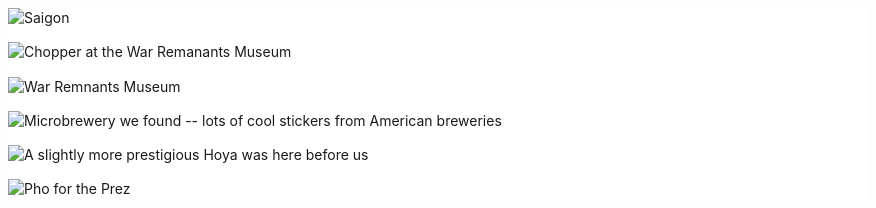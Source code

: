 <div class="row">
      <div class="col-lg-4 col-md-6 col-sm-12">
        <p><a class="pop"><img src="https://lh3.googleusercontent.com/OHhy3JWLxwMMzwOECpq6TxWOdhjpNltiGfA2g2UeVximN99LLYhouqZvUh0JNVBXHd3lmGCOm7dfV9B5aS5bBkGO2aJCK5CzXUUlIIm7dkLrocGWSR1fRH62Sh-KHsTaKLIUlsqg112YHKU2CWjy87isO7LdK_DdRMm4-VKJ1WsaZguHCeiVDPSLYq5NpqszTBitKkE5O2RF681JMRDX78y0FWkkcJ-YaqQD_H1WI-8o61Z4j9iqJJeNYm1EMTebQFNSuf41pUR8s4ccgcJIfPYI97t5ybTLqNWll0LfPhBO-S_1bI-AdRD7jXwZHoXI1EdSohajAqU8DtZd_qB70vCSNJHg1gUeZBLX_bwZv77rDomI7wUhT_MyshupthGWviNKOWgYROpPqvKZq1cUAs1G97i9r1dvhj8N5siOFP1bkZfbl0Lf_RKsxN5m5OvZk7hJudNEAjlbSry_RzOvM9eNrst0TsN_tSic7bqOHzjEXzCZIfrSM2khdmt7COmgQl64OjXzAvZgQ0GjKPINc_98a8_6kw46pUGw-s953-f8UugK89rFLvPlRMgb3UgLQbMSjC2VU7hDqdJ5ZTYzLF6sODYQ4c8wTxSaNUEP5RnPiWo0UT_Z=w436-h328-no" class="img-responsive post-image" alt="Saigon"/></a></p>
      </div>
      <div class="col-lg-4 col-md-6 col-sm-12">
        <p><a class="pop"><img src="https://lh3.googleusercontent.com/B-E_BmpTfGLN-34-amdesd-Ooyj_MDwkqFcBCibwhumyIta0cTRrhDwF9ZKqlZ5b9YvYCdLHVbq4nhVT9GLLNEPHWv9l6_otePk3CbNi5Xn75Crc7XIEU1H3iQDFxnYRf2sUYGEwSbfQTdv5kdkI7uktT8gOGLz-JZeNU4aOWjAX37zedzOXdhQV8sgmVrpzNQrd4z30GqlyRjJ2ePa9aYJItYviA_9E4izj0xmLjKy0j7UTM50E1kuMcTb-T1bxwlADBNoseGFHfT1HZBQlBYGa0DyuNnm0ripWulyJ0lWplw2FWtN66E0-ihL937E4ens5QmgSn112BeK8-pkleZjmT8z8stIU-o7TsAA-cB0t-oM33cM75Cdg8VtZhx0waHMy-SYpFW4uCDHDFxVJOxOg5AuWOjzsF6aaGssZ-laVu-U0HBulLTNmsIGxCoVAQCjWaHslWcsMz0fpJ3h_Vgbr4lpEr8ArPOp_QH_W1jCJQw_6PWN8K68G2NS_hnfBB4jNa9RejCd9fxuWAP7wmouWXsL0WHobNEoL80P_1PWGaDefcJGJrvaWmZQGLFYCGQRBYJaXI5w8h_vsvXHkJGT2cLyDi3eJjsZSpEdQbf3qMOQP7L70=w840-h630-no" class="img-responsive post-image" alt="Chopper at the War Remanants Museum" /></a></p>
      </div>
      <div class="col-lg-4 col-md-6 col-sm-12">
        <p><a class="pop"><img src="https://lh3.googleusercontent.com/EAcGCrNB6JV-PC8XGATC7boc6_ZsZvSUCd_-_quj0Xfyq0pCMwAlzxl5HCAg6DcrCS6WVL5QYhExmon3nEpGMBJsJcTzZg2jibZ-P6Lw8FNjRdDBz2FxDVqBpgfxgSpV4skFtEqBAKpscWxgIOOMnHVJNbEOZC4YUMvd1tn_xPU7kIUkekSEsildki9UboGAfPc4plamMkb14OUwNwPl1OeYkAxBddeL0FL5LoyB30-ON-PVEWFt1LFw5rSX6p8qUrWRL7VIsgjLxATIDK43EeQv66mlinb_u2FNaccqziidfrz1tWjQgRHUKPKTf0robczkwTFD4W6MivY2TXBo3pr7-MPnLsnaKff-69mVu_MbPNs1qzGDsVbXfyxz7hDGCE4OXsD7QV_QKZD4JbHUgcBGiRvekK1C-ymSs82ZtqwZToTdj9eFVlswOc-Fl9ty6M3WiMOqIvn5MNvmXzg3JY162v0y4e2_jWERul7xfHvT2nXxsyjxrX7WnbB2aJK0schuvAs-eVq30Bks_hVSHiMDiAMj8TZg76aCjscPRHfbEswVfu5efDoJmGoOMPm3kApLM0T24smBVFF3nQORf7cNlj5Z8YM3DY9S3fIB08KSYV3SYZLF=w840-h630-no" class="img-responsive post-image" alt="War Remnants Museum" /></a></p>
      </div>
      <div class="col-lg-4 col-md-6 col-sm-12">
        <p><a class="pop"><img src="https://lh3.googleusercontent.com/58ssObWLpVoSRm3P1InnX0NAfU6CTL-Qj9zGhKhGEstt-BZ6eHdVdLe46jHMikM_Bw8mJWMx7K1-35s_RjsLoWzyObd5iqwQWKlcQ3s3sJuZObgCpvDZ0cGQeDt7XAlpcIOG9z6ZiACSe6jFF8lWykWQsbttZR5ksHX4CtTmoMAGmF3elQ0QSzOPEWyAhoFgrAmTqwVs4hilJldpE8PYedr2R4ZUxM26mvT7XXGbsyxFcgXBYd1LdouoZEM0euuEXTSDUldbpuKp7ApRiG78y6_1P1f6IMONu6Y-rNs37lmu4T5HO4pbh3SlJJWGWrOa_kU2oMJwHlwvgjLNBHRZ1051JVnety4fNEZsYG4FglWJldfBE2QUkJx3fYXff-0_7yZCjukoepquuqwOpiZwXKnySygTc1uIJ6S89uQD1WTRcrx2dKN_ShDDJxrj4qCdIB7rA6gbhI3ykVC5skYMFXQtig67mk0x1hP4yRyNTy8Hmk1M7RS4xAyBip14wbLvh8a7mR7BmJK89aThK8e8x6vw0xzgUZ1OhFT5dCk5RkM8S-3sg5mtX2kQ9rp9m3mz9hupa7IxxFIzrTRJIdRhqTEAfFaYjOU6G5vuNBmsr-PqbPJaPr5K=w840-h630-no" class="img-responsive post-image" alt="Microbrewery we found -- lots of cool stickers from American breweries"/></a></p>
      </div>
      <div class="col-lg-4 col-md-6 col-sm-12">
        <p><a class="pop"><img src="https://lh3.googleusercontent.com/u6LI5JF4SidXaZtzVfJP1BgMn3AkGWZhxxSf8EawPYK81fQa_s8mHyomoK6dxT6uQ3vX5f_qKlPfFTRlb9nfo0j6j1Jw7dE3ylZwkzK8hi7FTIxkFvkuvUTqfU2zStkZhXJscpSWAlbGuz_bAtygn0HMvRaxR0v-IThDUG16V__XTPW6jr2YM3OAxNFFVq3GGI9KzrqIE2EtUsWWIMN4vgK-HXC4qxPnJyD1uWVFzdJcFVMsLpQnOwwz0yBEw4TyfLBmxrF2-zJN3eU_BAmo5Bu8Y-TBK2YLUzVKAAEkBa7W8P6Qp4K7Zelx3-JGP24rmdS0LWxBFdKnrQj68ud-p3xJ42RRuXSknYkZv35j_AM79JKU4dp5KWld34_2zXIT2hYcH9NTpSsRXuUExDncT7PO1WyP9j5HcefWdZ3m6FvHpor1VlpUr3fnS2Xp-Qu5fgNHhXqIO0JZMt9HQSp5fCZIWDfXGVv0Ittl7aCeJB0xIuAL3w2VkGst3rH20zsEMYHqvD48HTsCaUvkR90Kx8ADMi6yyQ05mZQLX1uZzhuR8KB1XOLSEnchVoI2T1lGdmbNyLZTxDEgDDEQC-KivLQ-3Q4nleAD3ZJV-Z4ICBIIvVUKIBUw=w473-h630-no" class="img-responsive post-image" alt="A slightly more prestigious Hoya was here before us" /></a></p>
      </div>
      <div class="col-lg-4 col-md-6 col-sm-12">
        <p><a class="pop"><img src="https://lh3.googleusercontent.com/Jq4UtoevEYkfFNtbNEs2BPVL4wOMJXCyn8hcq15SOObCG0vFbids2y4HKgiDa2Db2mQmPbf2941W7e9SrniBFRTX2TjlZ00dkIQjaAJRtiarxBj92QEbLw5OA3rsj1h3YLIfgJyfNDmm9jBHIgIHYjSIKudDBNgMaQXJNbxoS_0690R-yeeBq8vWPcDPuGZKUCYZEVUADmJo-PiaBGbnMQSkqSEYASAFzlccPgdILyKz1s9CfsW7eb-Zku-bQ65X6PhliXCdwouFvosUSbaREGlxUY9AR7dxg9kN2BQRKoUue2CfYNh_jf8Wd3tGzkvhs66kbezVUdhl13MDcfcbS0AYg-xhwbmKo4zEu9Ma_rJ21qAWJWSaDnlACKBT5QqivvuWnwJTrwuIkmp9XY6st0uaYAFQKKYSL9mVOMiyKt-c3TKjQx97tQPIWiy-SOsCbEh-X0L7CVdvkTlloItA72QLJFyBIXQjYhW_Vn7ad3lgCzJm88dAFNTHTzNT5tgzq18939nZWzzWcOemHwzNjFjaUBckw51s3obn--oli2IdykRXS7sPibOrD7Nir-3GxLpHlDBKqjPXkbPjuG9GjsXuzY1wBOhCdho-RRvMiGyigZnVQ-qS=w840-h630-no" class="img-responsive post-image" alt="Pho for the Prez" /></a></p>
      </div>
      <div class="col-lg-4 col-md-6 col-sm-12">